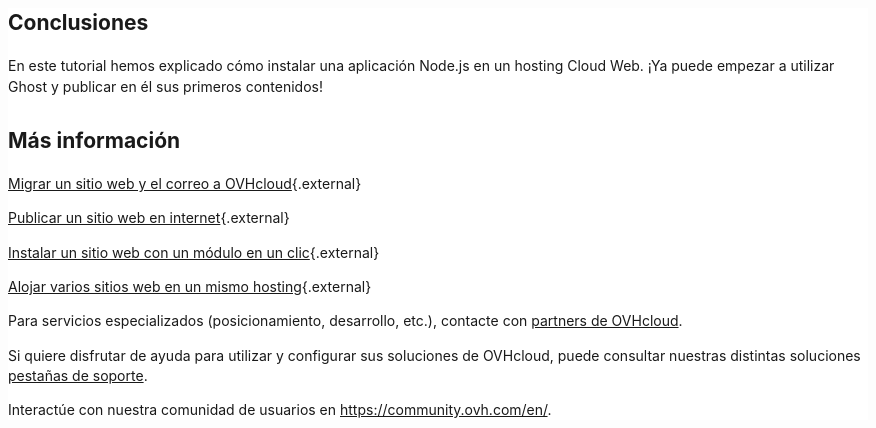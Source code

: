 ## Conclusiones

En este tutorial hemos explicado cómo instalar una aplicación Node.js en un hosting Cloud Web. ¡Ya puede empezar a utilizar Ghost y publicar en él sus primeros contenidos!

## Más información

[Migrar un sitio web y el correo a OVHcloud](/pages/web_cloud/web_hosting/hosting_migrating_to_ovh){.external}

[Publicar un sitio web en internet](/pages/web_cloud/web_hosting/hosting_how_to_get_my_website_online){.external}

[Instalar un sitio web con un módulo en un clic](/pages/web_cloud/web_hosting/cms_install_1_click_modules){.external}

[Alojar varios sitios web en un mismo hosting](/pages/web_cloud/web_hosting/multisites_configure_multisite){.external}

Para servicios especializados (posicionamiento, desarrollo, etc.), contacte con [partners de OVHcloud](https://partner.ovhcloud.com/es-es/directory/).

Si quiere disfrutar de ayuda para utilizar y configurar sus soluciones de OVHcloud, puede consultar nuestras distintas soluciones [pestañas de soporte](https://www.ovhcloud.com/es-es/support-levels/).

Interactúe con nuestra comunidad de usuarios en <https://community.ovh.com/en/>.
